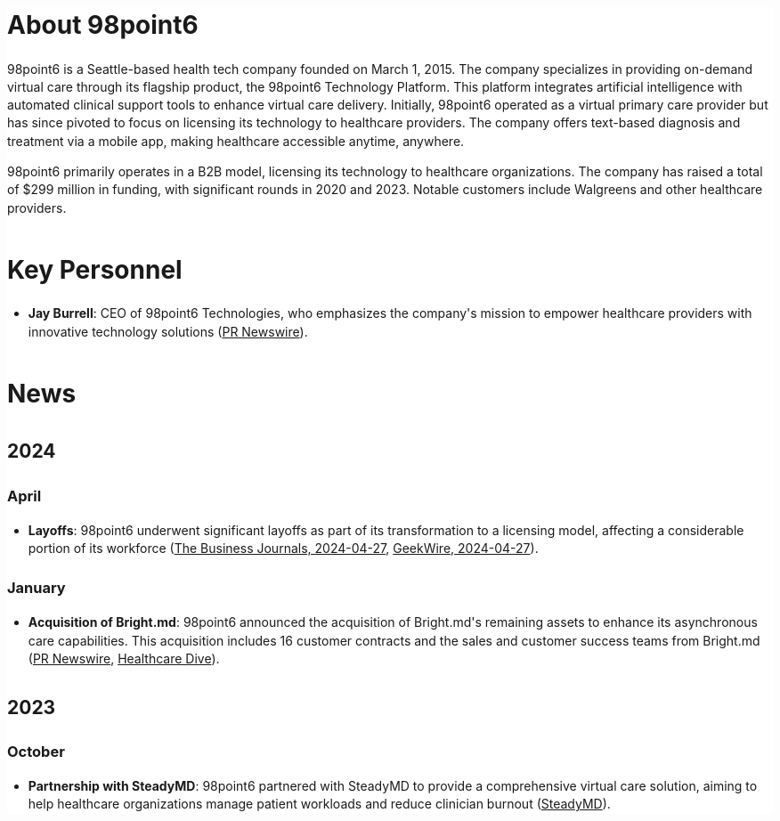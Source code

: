 # About 98point6

98point6 is a Seattle-based health tech company founded on March 1, 2015. The company specializes in providing on-demand virtual care through its flagship product, the 98point6 Technology Platform. This platform integrates artificial intelligence with automated clinical support tools to enhance virtual care delivery. Initially, 98point6 operated as a virtual primary care provider but has since pivoted to focus on licensing its technology to healthcare providers. The company offers text-based diagnosis and treatment via a mobile app, making healthcare accessible anytime, anywhere.

98point6 primarily operates in a B2B model, licensing its technology to healthcare organizations. The company has raised a total of $299 million in funding, with significant rounds in 2020 and 2023. Notable customers include Walgreens and other healthcare providers.

# Key Personnel

- **Jay Burrell**: CEO of 98point6 Technologies, who emphasizes the company's mission to empower healthcare providers with innovative technology solutions ([PR Newswire](https://www.prnewswire.com/news-releases/98point6-technologies-announces-the-acquisition-of-brightmd-to-accelerate-the-launch-of-its-asynchronous-care-module-302034295.html)).

# News

## 2024

### April
- **Layoffs**: 98point6 underwent significant layoffs as part of its transformation to a licensing model, affecting a considerable portion of its workforce ([The Business Journals, 2024-04-27](https://www.bizjournals.com/seattle/news/2024/04/24/98point6-layoffs-seattle-telehealth-transcarent.html), [GeekWire, 2024-04-27](https://www.geekwire.com/2024/98point6-hit-by-new-layoffs-in-latest-change-at-health-tech-startup/)).

### January
- **Acquisition of Bright.md**: 98point6 announced the acquisition of Bright.md's remaining assets to enhance its asynchronous care capabilities. This acquisition includes 16 customer contracts and the sales and customer success teams from Bright.md ([PR Newswire](https://www.prnewswire.com/news-releases/98point6-technologies-announces-the-acquisition-of-brightmd-to-accelerate-the-launch-of-its-asynchronous-care-module-302034295.html), [Healthcare Dive](https://www.healthcaredive.com/news/98point6-buys-bright-md-assets/704661/)).

## 2023

### October
- **Partnership with SteadyMD**: 98point6 partnered with SteadyMD to provide a comprehensive virtual care solution, aiming to help healthcare organizations manage patient workloads and reduce clinician burnout ([SteadyMD](https://www.steadymd.com/blog/98point6-technologies-collaborates-with-steadymd-to-offer-comprehensive-virtual-care-solution-to-healthcare-organizations/)).

